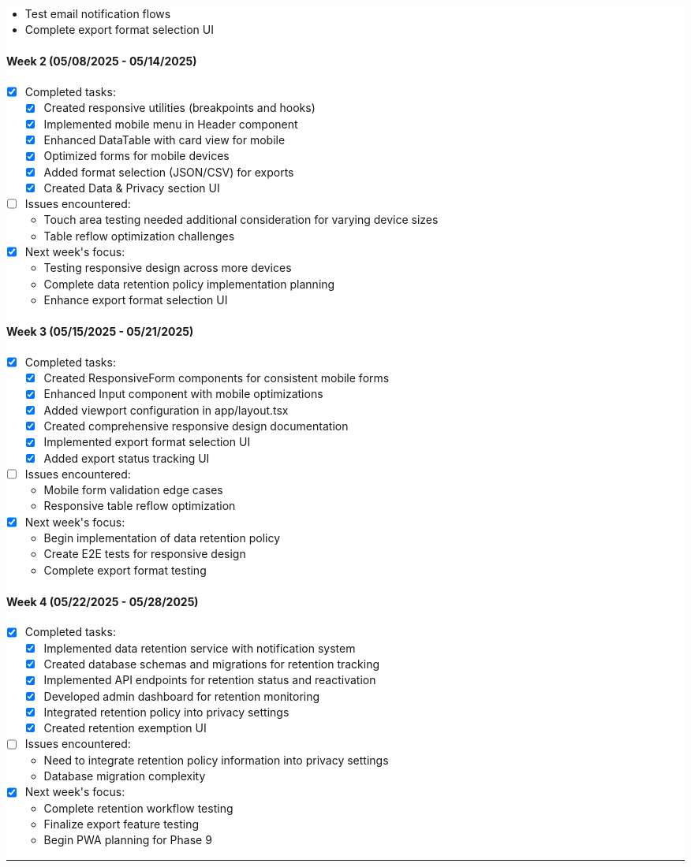   - Test email notification flows
  - Complete export format selection UI

#### Week 2 (05/08/2025 - 05/14/2025)
- [x] Completed tasks:
  - [x] Created responsive utilities (breakpoints and hooks)
  - [x] Implemented mobile menu in Header component
  - [x] Enhanced DataTable with card view for mobile
  - [x] Optimized forms for mobile devices
  - [x] Added format selection (JSON/CSV) for exports
  - [x] Created Data & Privacy section UI
- [ ] Issues encountered:
  - Touch area testing needed additional consideration for varying device sizes
  - Table reflow optimization challenges
- [x] Next week's focus:
  - Testing responsive design across more devices
  - Complete data retention policy implementation planning
  - Enhance export format selection UI

#### Week 3 (05/15/2025 - 05/21/2025)
- [x] Completed tasks:
  - [x] Created ResponsiveForm components for consistent mobile forms
  - [x] Enhanced Input component with mobile optimizations
  - [x] Added viewport configuration in app/layout.tsx
  - [x] Created comprehensive responsive design documentation
  - [x] Implemented export format selection UI
  - [x] Added export status tracking UI
- [ ] Issues encountered:
  - Mobile form validation edge cases
  - Responsive table reflow optimization
- [x] Next week's focus:
  - Begin implementation of data retention policy
  - Create E2E tests for responsive design
  - Complete export format testing

#### Week 4 (05/22/2025 - 05/28/2025)
- [x] Completed tasks:
  - [x] Implemented data retention service with notification system
  - [x] Created database schemas and migrations for retention tracking
  - [x] Implemented API endpoints for retention status and reactivation
  - [x] Developed admin dashboard for retention monitoring
  - [x] Integrated retention policy into privacy settings
  - [x] Created retention exemption UI
- [ ] Issues encountered:
  - Need to integrate retention policy information into privacy settings
  - Database migration complexity
- [x] Next week's focus:
  - Complete retention workflow testing
  - Finalize export feature testing
  - Begin PWA planning for Phase 9

---
